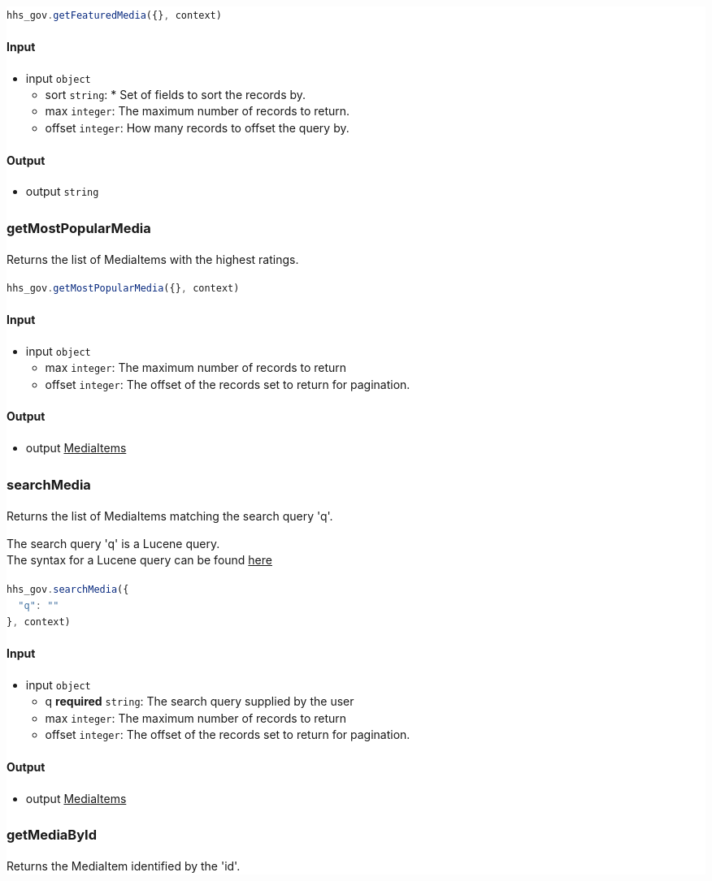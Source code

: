 
```js
hhs_gov.getFeaturedMedia({}, context)
```

#### Input
* input `object`
  * sort `string`: * Set of fields to sort the records by.
  * max `integer`: The maximum number of records to return.
  * offset `integer`: How many records to offset the query by.

#### Output
* output `string`

### getMostPopularMedia
Returns the list of MediaItems with the highest ratings.


```js
hhs_gov.getMostPopularMedia({}, context)
```

#### Input
* input `object`
  * max `integer`: The maximum number of records to return
  * offset `integer`: The offset of the records set to return for pagination.

#### Output
* output [MediaItems](#mediaitems)

### searchMedia
Returns the list of MediaItems matching the search query 'q'.<p>The search query 'q' is a Lucene query.<br>The syntax for a Lucene query can be found <a href="http://lucene.apache.org/core/2_9_4/queryparsersyntax.html">here</a>


```js
hhs_gov.searchMedia({
  "q": ""
}, context)
```

#### Input
* input `object`
  * q **required** `string`: The search query supplied by the user
  * max `integer`: The maximum number of records to return
  * offset `integer`: The offset of the records set to return for pagination.

#### Output
* output [MediaItems](#mediaitems)

### getMediaById
Returns the MediaItem identified by the 'id'.

